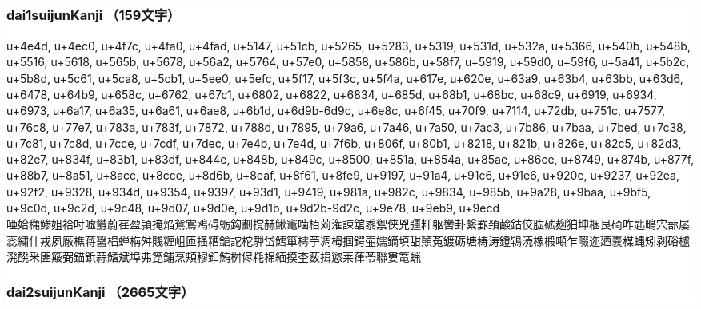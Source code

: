 ### dai1suijunKanji （159文字）
u+4e4d, u+4ec0, u+4f7c, u+4fa0, u+4fad, u+5147, u+51cb, u+5265, u+5283, u+5319, u+531d, u+532a, u+5366, u+540b, u+548b, u+5516, u+5618, u+565b, u+5678, u+56a2, u+5764, u+57e0, u+5858, u+586b, u+58f7, u+5919, u+59d0, u+59f6, u+5a41, u+5b2c, u+5b8d, u+5c61, u+5ca8, u+5cb1, u+5ee0, u+5efc, u+5f17, u+5f3c, u+5f4a, u+617e, u+620e, u+63a9, u+63b4, u+63bb, u+63d6, u+6478, u+64b9, u+658c, u+6762, u+67c1, u+6802, u+6822, u+6834, u+685d, u+68b1, u+68bc, u+68c9, u+6919, u+6934, u+6973, u+6a17, u+6a35, u+6a61, u+6ae8, u+6b1d, u+6d9b-6d9c, u+6e8c, u+6f45, u+70f9, u+7114, u+72db, u+751c, u+7577, u+76c8, u+77e7, u+783a, u+783f, u+7872, u+788d, u+7895, u+79a6, u+7a46, u+7a50, u+7ac3, u+7b86, u+7baa, u+7bed, u+7c38, u+7c81, u+7c8d, u+7cce, u+7cdf, u+7dec, u+7e4b, u+7e4d, u+7f6b, u+806f, u+80b1, u+8218, u+821b, u+826e, u+82c5, u+82d3, u+82e7, u+834f, u+83b1, u+83df, u+844e, u+848b, u+849c, u+8500, u+851a, u+854a, u+85ae, u+86ce, u+8749, u+874b, u+877f, u+88b7, u+8a51, u+8acc, u+8cce, u+8d6b, u+8eaf, u+8f61, u+8fe9, u+9197, u+91a4, u+91c6, u+91e6, u+920e, u+9237, u+92ea, u+92f2, u+9328, u+934d, u+9354, u+9397, u+93d1, u+9419, u+981a, u+982c, u+9834, u+985b, u+9a28, u+9baa, u+9bf5, u+9c0d, u+9c2d, u+9c48, u+9d07, u+9d0e, u+9d1b, u+9d2b-9d2c, u+9e78, u+9eb9, u+9ecd  
唖姶穐鯵姐袷吋嘘欝蔚荏盈頴掩焔鴛鴬鴎碍蛎鈎劃撹赫鰍竃噛栢苅潅諌舘黍禦侠兇彊粁躯轡卦繋罫頚鹸鈷佼肱砿麹狛坤梱艮碕咋匙鴫宍蔀屡蕊繍什戎夙廠樵蒋醤椙蝉栴舛賎糎岨匝掻糟鎗詑柁騨岱鱈箪樗苧凋栂掴鍔壷嬬鏑填甜顛菟鍍砺塘梼涛鐙鴇涜橡椴噸乍畷迩廼嚢楳蝿矧剥硲櫨溌醗釆匪簸弼錨鋲蒜鰭斌埠弗箆鋪烹頬穆釦鮪桝侭粍棉緬摸杢薮揖慾莱葎苓聯婁篭蝋

### dai2suijunKanji （2665文字）